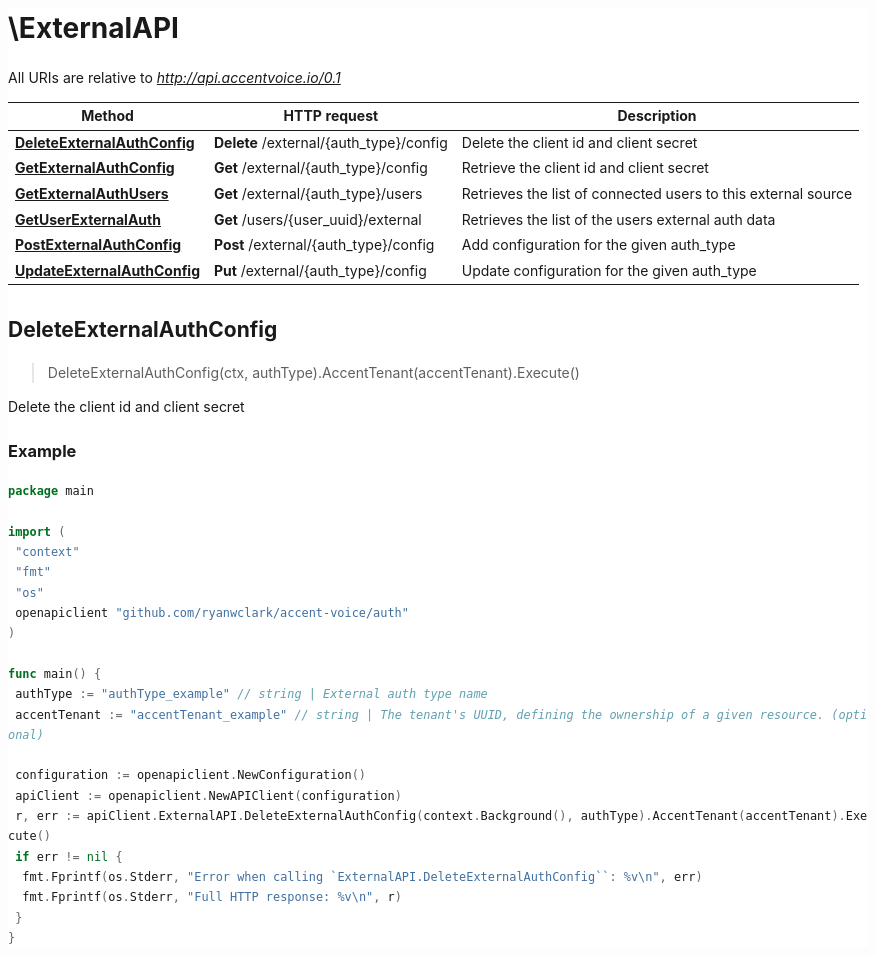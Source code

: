 # \ExternalAPI

All URIs are relative to *<http://api.accentvoice.io/0.1>*

Method | HTTP request | Description
------------- | ------------- | -------------
[**DeleteExternalAuthConfig**](ExternalAPI.md#DeleteExternalAuthConfig) | **Delete** /external/{auth_type}/config | Delete the client id and client secret
[**GetExternalAuthConfig**](ExternalAPI.md#GetExternalAuthConfig) | **Get** /external/{auth_type}/config | Retrieve the client id and client secret
[**GetExternalAuthUsers**](ExternalAPI.md#GetExternalAuthUsers) | **Get** /external/{auth_type}/users | Retrieves the list of connected users to this external source
[**GetUserExternalAuth**](ExternalAPI.md#GetUserExternalAuth) | **Get** /users/{user_uuid}/external | Retrieves the list of the users external auth data
[**PostExternalAuthConfig**](ExternalAPI.md#PostExternalAuthConfig) | **Post** /external/{auth_type}/config | Add configuration for the given auth_type
[**UpdateExternalAuthConfig**](ExternalAPI.md#UpdateExternalAuthConfig) | **Put** /external/{auth_type}/config | Update configuration for the given auth_type

## DeleteExternalAuthConfig

> DeleteExternalAuthConfig(ctx, authType).AccentTenant(accentTenant).Execute()

Delete the client id and client secret

### Example

```go
package main

import (
 "context"
 "fmt"
 "os"
 openapiclient "github.com/ryanwclark/accent-voice/auth"
)

func main() {
 authType := "authType_example" // string | External auth type name
 accentTenant := "accentTenant_example" // string | The tenant's UUID, defining the ownership of a given resource. (optional)

 configuration := openapiclient.NewConfiguration()
 apiClient := openapiclient.NewAPIClient(configuration)
 r, err := apiClient.ExternalAPI.DeleteExternalAuthConfig(context.Background(), authType).AccentTenant(accentTenant).Execute()
 if err != nil {
  fmt.Fprintf(os.Stderr, "Error when calling `ExternalAPI.DeleteExternalAuthConfig``: %v\n", err)
  fmt.Fprintf(os.Stderr, "Full HTTP response: %v\n", r)
 }
}
```
